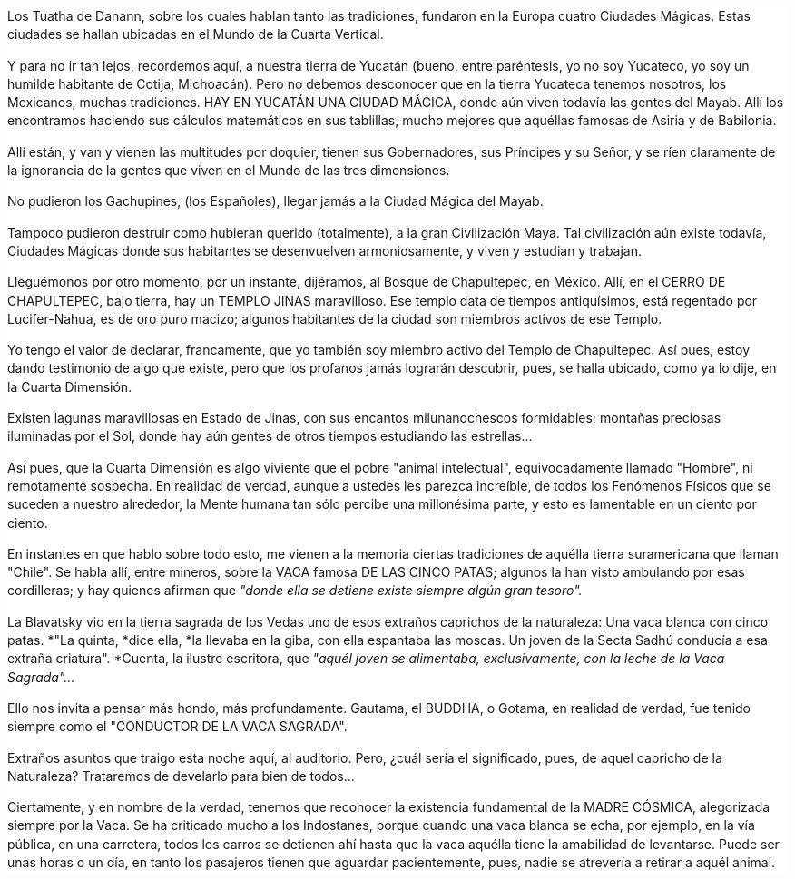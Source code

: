 Los Tuatha de Danann, sobre los cuales hablan tanto las tradiciones, fundaron en la Europa cuatro Ciudades Mágicas. Estas ciudades se hallan ubicadas en el Mundo de la Cuarta Vertical.

Y para no ir tan lejos, recordemos aquí, a nuestra tierra de Yucatán (bueno, entre paréntesis, yo no soy Yucateco, yo soy un humilde habitante de Cotija, Michoacán). Pero no debemos desconocer que en la tierra Yucateca tenemos nosotros, los Mexicanos, muchas tradiciones. HAY EN YUCATÁN UNA CIUDAD MÁGICA, donde aún viven todavía las gentes del Mayab. Allí los encontramos haciendo sus cálculos matemáticos en sus tablillas, mucho mejores que aquéllas famosas de Asiria y de Babilonia.

Allí están, y van y vienen las multitudes por doquier, tienen sus Gobernadores, sus Príncipes y su Señor, y se ríen claramente de la ignorancia de la gentes que viven en el Mundo de las tres dimensiones.

No pudieron los Gachupines, (los Españoles), llegar jamás a la Ciudad Mágica del Mayab.

Tampoco pudieron destruir como hubieran querido (totalmente), a la gran Civilización Maya. Tal civilización aún existe todavía, Ciudades Mágicas donde sus habitantes se desenvuelven armoniosamente, y viven y estudian y trabajan.

Lleguémonos por otro momento, por un instante, dijéramos, al Bosque de Chapultepec, en México. Allí, en el CERRO DE CHAPULTEPEC, bajo tierra, hay un TEMPLO JINAS maravilloso. Ese templo data de tiempos antiquísimos, está regentado por Lucifer-Nahua, es de oro puro macizo; algunos habitantes de la ciudad son miembros activos de ese Templo.

Yo tengo el valor de declarar, francamente, que yo también soy miembro activo del Templo de Chapultepec. Así pues, estoy dando testimonio de algo que existe, pero que los profanos jamás lograrán descubrir, pues, se halla ubicado, como ya lo dije, en la Cuarta Dimensión.

Existen lagunas maravillosas en Estado de Jinas, con sus encantos milunanochescos formidables; montañas preciosas iluminadas por el Sol, donde hay aún gentes de otros tiempos estudiando las estrellas...

Así pues, que la Cuarta Dimensión es algo viviente que el pobre "animal intelectual", equivocadamente llamado "Hombre", ni remotamente sospecha. En realidad de verdad, aunque a ustedes les parezca increíble, de todos los Fenómenos Físicos que se suceden a nuestro alrededor, la Mente humana tan sólo percibe una millonésima parte, y esto es lamentable en un ciento por ciento.

En instantes en que hablo sobre todo esto, me vienen a la memoria ciertas tradiciones de aquélla tierra suramericana que llaman "Chile". Se habla allí, entre mineros, sobre la VACA famosa DE LAS CINCO PATAS; algunos la han visto ambulando por esas cordilleras; y hay quienes afirman que *"donde ella se detiene existe siempre algún gran tesoro".*

La Blavatsky vio en la tierra sagrada de los Vedas uno de esos extraños caprichos de la naturaleza: Una vaca blanca con cinco patas. *"La quinta, *dice ella, *la llevaba en la giba, con ella espantaba las moscas. Un joven de la Secta Sadhú conducía a esa extraña criatura". *Cuenta, la ilustre escritora, que *"aquél joven se alimentaba, exclusivamente, con la leche de la Vaca Sagrada"...*

Ello nos invita a pensar más hondo, más profundamente. Gautama, el BUDDHA, o Gotama, en realidad de verdad, fue tenido siempre como el "CONDUCTOR DE LA VACA SAGRADA".

Extraños asuntos que traigo esta noche aquí, al auditorio. Pero, ¿cuál sería el significado, pues, de aquel capricho de la Naturaleza? Trataremos de develarlo para bien de todos...

Ciertamente, y en nombre de la verdad, tenemos que reconocer la existencia fundamental de la MADRE CÓSMICA, alegorizada siempre por la Vaca. Se ha criticado mucho a los Indostanes, porque cuando una vaca blanca se echa, por ejemplo, en la vía pública, en una carretera, todos los carros se detienen ahí hasta que la vaca aquélla tiene la amabilidad de levantarse. Puede ser unas horas o un día, en tanto los pasajeros tienen que aguardar pacientemente, pues, nadie se atrevería a retirar a aquél animal.
